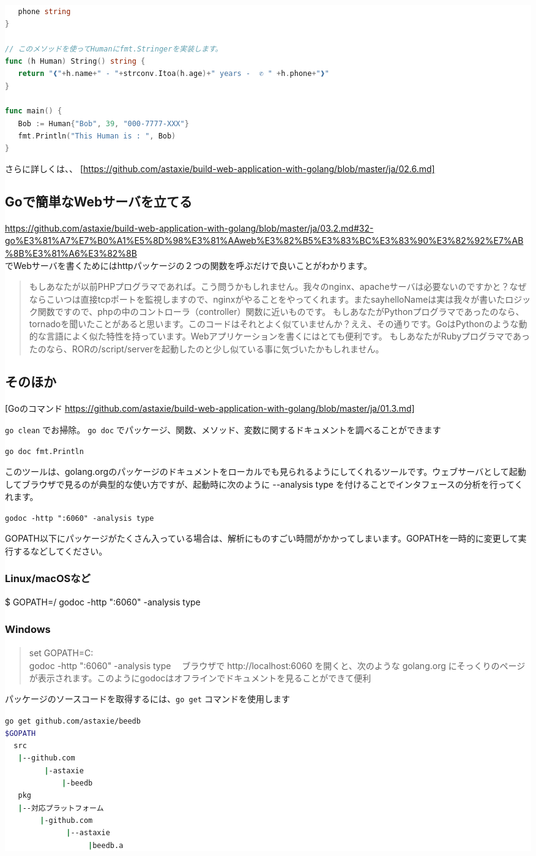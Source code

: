  ```go
 	phone string
 }
 
 // このメソッドを使ってHumanにfmt.Stringerを実装します。
 func (h Human) String() string {
 	return "❰"+h.name+" - "+strconv.Itoa(h.age)+" years -  ✆ " +h.phone+"❱"
 }
 
 func main() {
 	Bob := Human{"Bob", 39, "000-7777-XXX"}
 	fmt.Println("This Human is : ", Bob)
 }
 ```
 さらに詳しくは、、 [https://github.com/astaxie/build-web-application-with-golang/blob/master/ja/02.6.md]
 
 ## Goで簡単なWebサーバを立てる
 https://github.com/astaxie/build-web-application-with-golang/blob/master/ja/03.2.md#32-go%E3%81%A7%E7%B0%A1%E5%8D%98%E3%81%AAweb%E3%82%B5%E3%83%BC%E3%83%90%E3%82%92%E7%AB%8B%E3%81%A6%E3%82%8B  
 でWebサーバを書くためにはhttpパッケージの２つの関数を呼ぶだけで良いことがわかります。
 
 >もしあなたが以前PHPプログラマであれば。こう問うかもしれません。我々のnginx、apacheサーバは必要ないのですかと？なぜならこいつは直接tcpポートを監視しますので、nginxがやることをやってくれます。またsayhelloNameは実は我々が書いたロジック関数ですので、phpの中のコントローラ（controller）関数に近いものです。
 >もしあなたがPythonプログラマであったのなら、tornadoを聞いたことがあると思います。このコードはそれとよく似ていませんか？ええ、その通りです。GoはPythonのような動的な言語によく似た特性を持っています。Webアプリケーションを書くにはとても便利です。
 >もしあなたがRubyプログラマであったのなら、RORの/script/serverを起動したのと少し似ている事に気づいたかもしれません。
 
 ## そのほか
 [Goのコマンド https://github.com/astaxie/build-web-application-with-golang/blob/master/ja/01.3.md]
 
 `go clean` でお掃除。
 `go doc` でパッケージ、関数、メソッド、変数に関するドキュメントを調べることができます
 ```sh
 go doc fmt.Println
 ```
 
 このツールは、golang.orgのパッケージのドキュメントをローカルでも見られるようにしてくれるツールです。ウェブサーバとして起動してブラウザで見るのが典型的な使い方ですが、起動時に次のように --analysis type を付けることでインタフェースの分析を行ってくれます。
 
 `godoc -http ":6060" -analysis type`
 
 GOPATH以下にパッケージがたくさん入っている場合は、解析にものすごい時間がかかってしまいます。GOPATHを一時的に変更して実行するなどしてください。
 
 ### Linux/macOSなど
 $ GOPATH=/ godoc -http ":6060" -analysis type
  
 ### Windows
 > set GOPATH=C:\
 > godoc -http ":6060" -analysis type
 　ブラウザで http://localhost:6060 を開くと、次のような golang.org にそっくりのページが表示されます。このようにgodocはオフラインでドキュメントを見ることができて便利
 
 パッケージのソースコードを取得するには、`go get` コマンドを使用します
 ```sh
 go get github.com/astaxie/beedb
 $GOPATH
   src
    |--github.com
 		  |-astaxie
 			  |-beedb
    pkg
 	|--対応プラットフォーム
 		 |-github.com
 			   |--astaxie
 					|beedb.a
 ```